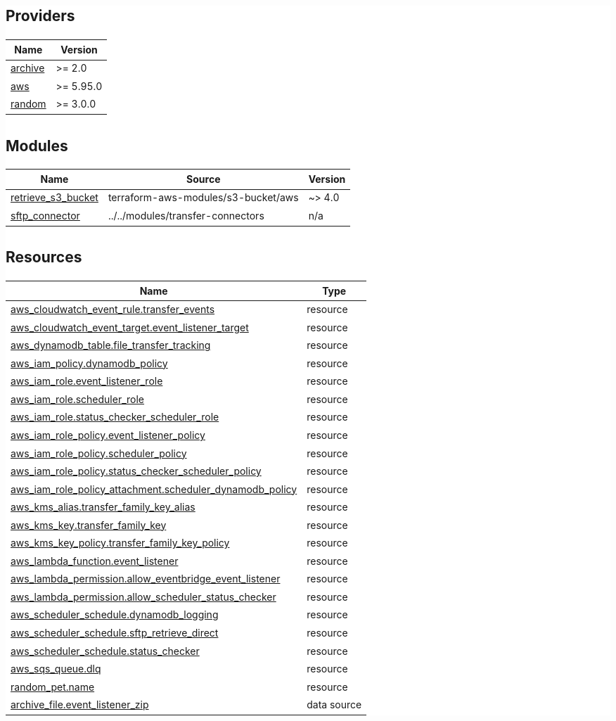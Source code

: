 ## Providers

| Name | Version |
|------|---------|
| <a name="provider_archive"></a> [archive](#provider\_archive) | >= 2.0 |
| <a name="provider_aws"></a> [aws](#provider\_aws) | >= 5.95.0 |
| <a name="provider_random"></a> [random](#provider\_random) | >= 3.0.0 |

## Modules

| Name | Source | Version |
|------|--------|---------|
| <a name="module_retrieve_s3_bucket"></a> [retrieve\_s3\_bucket](#module\_retrieve\_s3\_bucket) | terraform-aws-modules/s3-bucket/aws | ~> 4.0 |
| <a name="module_sftp_connector"></a> [sftp\_connector](#module\_sftp\_connector) | ../../modules/transfer-connectors | n/a |

## Resources

| Name | Type |
|------|------|
| [aws_cloudwatch_event_rule.transfer_events](https://registry.terraform.io/providers/hashicorp/aws/latest/docs/resources/cloudwatch_event_rule) | resource |
| [aws_cloudwatch_event_target.event_listener_target](https://registry.terraform.io/providers/hashicorp/aws/latest/docs/resources/cloudwatch_event_target) | resource |
| [aws_dynamodb_table.file_transfer_tracking](https://registry.terraform.io/providers/hashicorp/aws/latest/docs/resources/dynamodb_table) | resource |
| [aws_iam_policy.dynamodb_policy](https://registry.terraform.io/providers/hashicorp/aws/latest/docs/resources/iam_policy) | resource |
| [aws_iam_role.event_listener_role](https://registry.terraform.io/providers/hashicorp/aws/latest/docs/resources/iam_role) | resource |
| [aws_iam_role.scheduler_role](https://registry.terraform.io/providers/hashicorp/aws/latest/docs/resources/iam_role) | resource |
| [aws_iam_role.status_checker_scheduler_role](https://registry.terraform.io/providers/hashicorp/aws/latest/docs/resources/iam_role) | resource |
| [aws_iam_role_policy.event_listener_policy](https://registry.terraform.io/providers/hashicorp/aws/latest/docs/resources/iam_role_policy) | resource |
| [aws_iam_role_policy.scheduler_policy](https://registry.terraform.io/providers/hashicorp/aws/latest/docs/resources/iam_role_policy) | resource |
| [aws_iam_role_policy.status_checker_scheduler_policy](https://registry.terraform.io/providers/hashicorp/aws/latest/docs/resources/iam_role_policy) | resource |
| [aws_iam_role_policy_attachment.scheduler_dynamodb_policy](https://registry.terraform.io/providers/hashicorp/aws/latest/docs/resources/iam_role_policy_attachment) | resource |
| [aws_kms_alias.transfer_family_key_alias](https://registry.terraform.io/providers/hashicorp/aws/latest/docs/resources/kms_alias) | resource |
| [aws_kms_key.transfer_family_key](https://registry.terraform.io/providers/hashicorp/aws/latest/docs/resources/kms_key) | resource |
| [aws_kms_key_policy.transfer_family_key_policy](https://registry.terraform.io/providers/hashicorp/aws/latest/docs/resources/kms_key_policy) | resource |
| [aws_lambda_function.event_listener](https://registry.terraform.io/providers/hashicorp/aws/latest/docs/resources/lambda_function) | resource |
| [aws_lambda_permission.allow_eventbridge_event_listener](https://registry.terraform.io/providers/hashicorp/aws/latest/docs/resources/lambda_permission) | resource |
| [aws_lambda_permission.allow_scheduler_status_checker](https://registry.terraform.io/providers/hashicorp/aws/latest/docs/resources/lambda_permission) | resource |
| [aws_scheduler_schedule.dynamodb_logging](https://registry.terraform.io/providers/hashicorp/aws/latest/docs/resources/scheduler_schedule) | resource |
| [aws_scheduler_schedule.sftp_retrieve_direct](https://registry.terraform.io/providers/hashicorp/aws/latest/docs/resources/scheduler_schedule) | resource |
| [aws_scheduler_schedule.status_checker](https://registry.terraform.io/providers/hashicorp/aws/latest/docs/resources/scheduler_schedule) | resource |
| [aws_sqs_queue.dlq](https://registry.terraform.io/providers/hashicorp/aws/latest/docs/resources/sqs_queue) | resource |
| [random_pet.name](https://registry.terraform.io/providers/hashicorp/random/latest/docs/resources/pet) | resource |
| [archive_file.event_listener_zip](https://registry.terraform.io/providers/hashicorp/archive/latest/docs/data-sources/file) | data source |